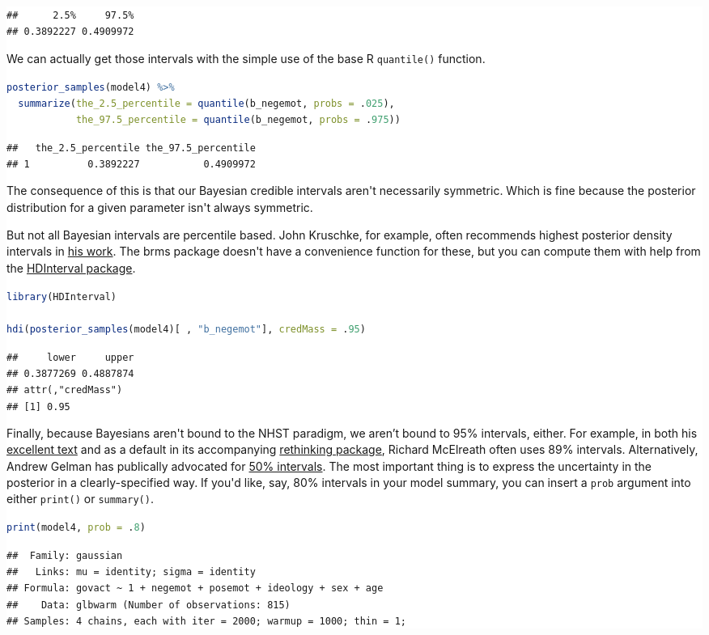     ##      2.5%     97.5% 
    ## 0.3892227 0.4909972

We can actually get those intervals with the simple use of the base R `quantile()` function.

``` r
posterior_samples(model4) %>% 
  summarize(the_2.5_percentile = quantile(b_negemot, probs = .025),
            the_97.5_percentile = quantile(b_negemot, probs = .975))
```

    ##   the_2.5_percentile the_97.5_percentile
    ## 1          0.3892227           0.4909972

The consequence of this is that our Bayesian credible intervals aren't necessarily symmetric. Which is fine because the posterior distribution for a given parameter isn't always symmetric.

But not all Bayesian intervals are percentile based. John Kruschke, for example, often recommends highest posterior density intervals in [his work](http://www.indiana.edu/~kruschke/DoingBayesianDataAnalysis/). The brms package doesn't have a convenience function for these, but you can compute them with help from the [HDInterval package](https://cran.r-project.org/web/packages/HDInterval/index.html).

``` r
library(HDInterval)

hdi(posterior_samples(model4)[ , "b_negemot"], credMass = .95)
```

    ##     lower     upper 
    ## 0.3877269 0.4887874 
    ## attr(,"credMass")
    ## [1] 0.95

Finally, because Bayesians aren't bound to the NHST paradigm, we aren’t bound to 95% intervals, either. For example, in both his [excellent text](http://xcelab.net/rm/statistical-rethinking/) and as a default in its accompanying [rethinking package](https://github.com/rmcelreath/rethinking), Richard McElreath often uses 89% intervals. Alternatively, Andrew Gelman has publically advocated for [50% intervals](http://andrewgelman.com/2016/11/05/why-i-prefer-50-to-95-intervals/). The most important thing is to express the uncertainty in the posterior in a clearly-specified way. If you'd like, say, 80% intervals in your model summary, you can insert a `prob` argument into either `print()` or `summary()`.

``` r
print(model4, prob = .8)
```

    ##  Family: gaussian 
    ##   Links: mu = identity; sigma = identity 
    ## Formula: govact ~ 1 + negemot + posemot + ideology + sex + age 
    ##    Data: glbwarm (Number of observations: 815) 
    ## Samples: 4 chains, each with iter = 2000; warmup = 1000; thin = 1;